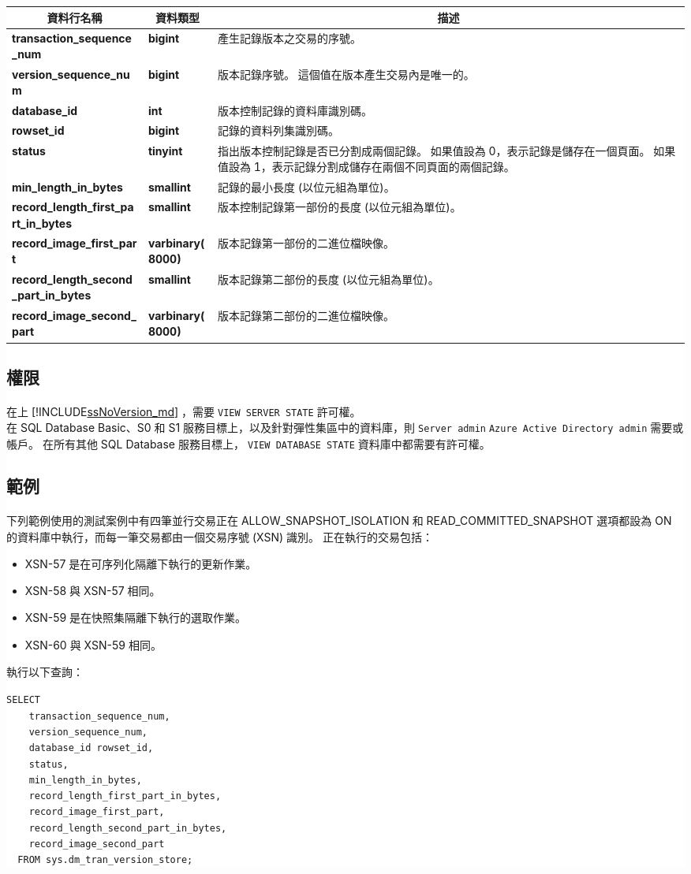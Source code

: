 |資料行名稱|資料類型|描述|  
|-----------------|---------------|-----------------|  
|**transaction_sequence_num**|**bigint**|產生記錄版本之交易的序號。|  
|**version_sequence_num**|**bigint**|版本記錄序號。 這個值在版本產生交易內是唯一的。|  
|**database_id**|**int**|版本控制記錄的資料庫識別碼。|  
|**rowset_id**|**bigint**|記錄的資料列集識別碼。|  
|**status**|**tinyint**|指出版本控制記錄是否已分割成兩個記錄。 如果值設為 0，表示記錄是儲存在一個頁面。 如果值設為 1，表示記錄分割成儲存在兩個不同頁面的兩個記錄。|  
|**min_length_in_bytes**|**smallint**|記錄的最小長度 (以位元組為單位)。|  
|**record_length_first_part_in_bytes**|**smallint**|版本控制記錄第一部份的長度 (以位元組為單位)。|  
|**record_image_first_part**|**varbinary(8000)**|版本記錄第一部份的二進位檔映像。|  
|**record_length_second_part_in_bytes**|**smallint**|版本記錄第二部份的長度 (以位元組為單位)。|  
|**record_image_second_part**|**varbinary(8000)**|版本記錄第二部份的二進位檔映像。|  
  
## <a name="permissions"></a>權限

在上 [!INCLUDE[ssNoVersion_md](../../includes/ssnoversion-md.md)] ，需要 `VIEW SERVER STATE` 許可權。   
在 SQL Database Basic、S0 和 S1 服務目標上，以及針對彈性集區中的資料庫，則 `Server admin` `Azure Active Directory admin` 需要或帳戶。 在所有其他 SQL Database 服務目標上， `VIEW DATABASE STATE` 資料庫中都需要有許可權。   
  
## <a name="examples"></a>範例  
 下列範例使用的測試案例中有四筆並行交易正在 ALLOW_SNAPSHOT_ISOLATION 和 READ_COMMITTED_SNAPSHOT 選項都設為 ON 的資料庫中執行，而每一筆交易都由一個交易序號 (XSN) 識別。 正在執行的交易包括：  
  
-   XSN-57 是在可序列化隔離下執行的更新作業。  
  
-   XSN-58 與 XSN-57 相同。  
  
-   XSN-59 是在快照集隔離下執行的選取作業。  
  
-   XSN-60 與 XSN-59 相同。  
  
 執行以下查詢：  
  
```  
SELECT  
    transaction_sequence_num,  
    version_sequence_num,  
    database_id rowset_id,  
    status,  
    min_length_in_bytes,  
    record_length_first_part_in_bytes,  
    record_image_first_part,  
    record_length_second_part_in_bytes,  
    record_image_second_part  
  FROM sys.dm_tran_version_store;  
```  
  